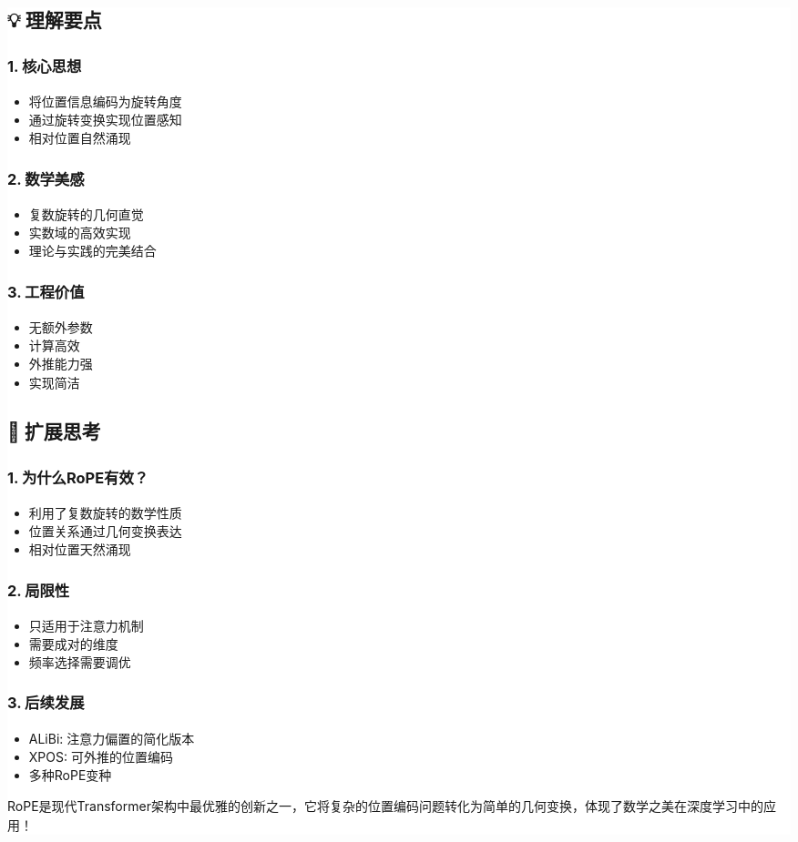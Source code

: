 ## 💡 理解要点

### 1. 核心思想
- 将位置信息编码为旋转角度
- 通过旋转变换实现位置感知
- 相对位置自然涌现

### 2. 数学美感
- 复数旋转的几何直觉
- 实数域的高效实现
- 理论与实践的完美结合

### 3. 工程价值
- 无额外参数
- 计算高效
- 外推能力强
- 实现简洁

## 🚀 扩展思考

### 1. 为什么RoPE有效？
- 利用了复数旋转的数学性质
- 位置关系通过几何变换表达
- 相对位置天然涌现

### 2. 局限性
- 只适用于注意力机制
- 需要成对的维度
- 频率选择需要调优

### 3. 后续发展
- ALiBi: 注意力偏置的简化版本
- XPOS: 可外推的位置编码
- 多种RoPE变种

RoPE是现代Transformer架构中最优雅的创新之一，它将复杂的位置编码问题转化为简单的几何变换，体现了数学之美在深度学习中的应用！